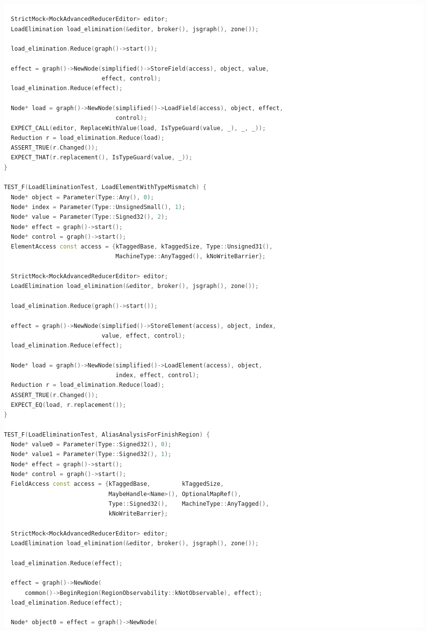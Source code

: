 ```cpp

  StrictMock<MockAdvancedReducerEditor> editor;
  LoadElimination load_elimination(&editor, broker(), jsgraph(), zone());

  load_elimination.Reduce(graph()->start());

  effect = graph()->NewNode(simplified()->StoreField(access), object, value,
                            effect, control);
  load_elimination.Reduce(effect);

  Node* load = graph()->NewNode(simplified()->LoadField(access), object, effect,
                                control);
  EXPECT_CALL(editor, ReplaceWithValue(load, IsTypeGuard(value, _), _, _));
  Reduction r = load_elimination.Reduce(load);
  ASSERT_TRUE(r.Changed());
  EXPECT_THAT(r.replacement(), IsTypeGuard(value, _));
}

TEST_F(LoadEliminationTest, LoadElementWithTypeMismatch) {
  Node* object = Parameter(Type::Any(), 0);
  Node* index = Parameter(Type::UnsignedSmall(), 1);
  Node* value = Parameter(Type::Signed32(), 2);
  Node* effect = graph()->start();
  Node* control = graph()->start();
  ElementAccess const access = {kTaggedBase, kTaggedSize, Type::Unsigned31(),
                                MachineType::AnyTagged(), kNoWriteBarrier};

  StrictMock<MockAdvancedReducerEditor> editor;
  LoadElimination load_elimination(&editor, broker(), jsgraph(), zone());

  load_elimination.Reduce(graph()->start());

  effect = graph()->NewNode(simplified()->StoreElement(access), object, index,
                            value, effect, control);
  load_elimination.Reduce(effect);

  Node* load = graph()->NewNode(simplified()->LoadElement(access), object,
                                index, effect, control);
  Reduction r = load_elimination.Reduce(load);
  ASSERT_TRUE(r.Changed());
  EXPECT_EQ(load, r.replacement());
}

TEST_F(LoadEliminationTest, AliasAnalysisForFinishRegion) {
  Node* value0 = Parameter(Type::Signed32(), 0);
  Node* value1 = Parameter(Type::Signed32(), 1);
  Node* effect = graph()->start();
  Node* control = graph()->start();
  FieldAccess const access = {kTaggedBase,         kTaggedSize,
                              MaybeHandle<Name>(), OptionalMapRef(),
                              Type::Signed32(),    MachineType::AnyTagged(),
                              kNoWriteBarrier};

  StrictMock<MockAdvancedReducerEditor> editor;
  LoadElimination load_elimination(&editor, broker(), jsgraph(), zone());

  load_elimination.Reduce(effect);

  effect = graph()->NewNode(
      common()->BeginRegion(RegionObservability::kNotObservable), effect);
  load_elimination.Reduce(effect);

  Node* object0 = effect = graph()->NewNode(
```